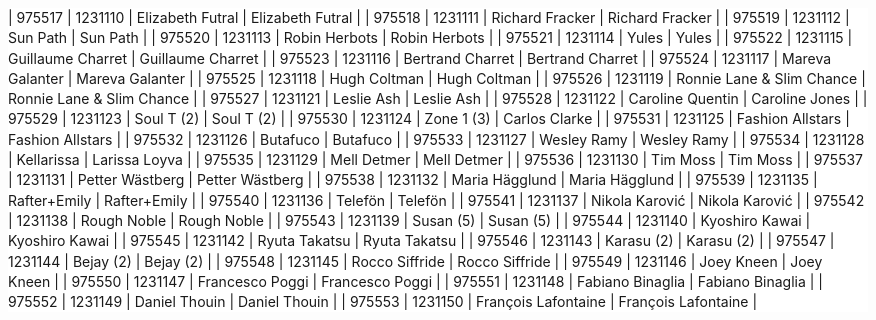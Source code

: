 | 975517 | 1231110 | Elizabeth Futral | Elizabeth Futral |
| 975518 | 1231111 | Richard Fracker | Richard Fracker |
| 975519 | 1231112 | Sun Path | Sun Path |
| 975520 | 1231113 | Robin Herbots | Robin Herbots |
| 975521 | 1231114 | Yules | Yules |
| 975522 | 1231115 | Guillaume Charret | Guillaume Charret |
| 975523 | 1231116 | Bertrand Charret | Bertrand Charret |
| 975524 | 1231117 | Mareva Galanter | Mareva Galanter |
| 975525 | 1231118 | Hugh Coltman | Hugh Coltman |
| 975526 | 1231119 | Ronnie Lane & Slim Chance | Ronnie Lane & Slim Chance |
| 975527 | 1231121 | Leslie Ash | Leslie Ash |
| 975528 | 1231122 | Caroline Quentin | Caroline Jones |
| 975529 | 1231123 | Soul T (2) | Soul T (2) |
| 975530 | 1231124 | Zone 1 (3) | Carlos Clarke |
| 975531 | 1231125 | Fashion Allstars | Fashion Allstars |
| 975532 | 1231126 | Butafuco | Butafuco |
| 975533 | 1231127 | Wesley Ramy | Wesley Ramy |
| 975534 | 1231128 | Kellarissa | Larissa Loyva |
| 975535 | 1231129 | Mell Detmer | Mell Detmer |
| 975536 | 1231130 | Tim Moss | Tim Moss |
| 975537 | 1231131 | Petter Wästberg | Petter Wästberg |
| 975538 | 1231132 | Maria Hägglund | Maria Hägglund |
| 975539 | 1231135 | Rafter+Emily | Rafter+Emily |
| 975540 | 1231136 | Telefön | Telefön |
| 975541 | 1231137 | Nikola Karović | Nikola Karović |
| 975542 | 1231138 | Rough Noble | Rough Noble |
| 975543 | 1231139 | Susan (5) | Susan (5) |
| 975544 | 1231140 | Kyoshiro Kawai | Kyoshiro Kawai |
| 975545 | 1231142 | Ryuta Takatsu | Ryuta Takatsu |
| 975546 | 1231143 | Karasu (2) | Karasu (2) |
| 975547 | 1231144 | Bejay (2) | Bejay (2) |
| 975548 | 1231145 | Rocco Siffride | Rocco Siffride |
| 975549 | 1231146 | Joey Kneen | Joey Kneen |
| 975550 | 1231147 | Francesco Poggi | Francesco Poggi |
| 975551 | 1231148 | Fabiano Binaglia | Fabiano Binaglia |
| 975552 | 1231149 | Daniel Thouin | Daniel Thouin |
| 975553 | 1231150 | François Lafontaine | François Lafontaine |